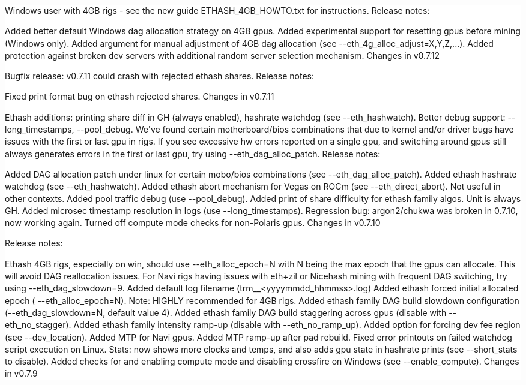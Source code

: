 Windows user with 4GB rigs - see the new guide ETHASH_4GB_HOWTO.txt for instructions.
Release notes:

Added better default Windows dag allocation strategy on 4GB gpus.
Added experimental support for resetting gpus before mining (Windows only).
Added argument for manual adjustment of 4GB dag allocation (see --eth_4g_alloc_adjust=X,Y,Z,...).
Added protection against broken dev servers with additional random server selection mechanism.
Changes in v0.7.12

Bugfix release: v0.7.11 could crash with rejected ethash shares.
Release notes:

Fixed print format bug on ethash rejected shares.
Changes in v0.7.11

Ethash additions: printing share diff in GH (always enabled), hashrate watchdog (see --eth_hashwatch).
Better debug support: --long_timestamps, --pool_debug.
We've found certain motherboard/bios combinations that due to kernel and/or driver bugs have issues with the first or last gpu in rigs. If you see excessive hw errors reported on a single gpu, and switching around gpus still always generates errors in the first or last gpu, try using --eth_dag_alloc_patch.
Release notes:

Added DAG allocation patch under linux for certain mobo/bios combinations (see --eth_dag_alloc_patch).
Added ethash hashrate watchdog (see --eth_hashwatch).
Added ethash abort mechanism for Vegas on ROCm (see --eth_direct_abort). Not useful in other contexts.
Added pool traffic debug (use --pool_debug).
Added print of share difficulty for ethash family algos. Unit is always GH.
Added microsec timestamp resolution in logs (use --long_timestamps).
Regression bug: argon2/chukwa was broken in 0.7.10, now working again.
Turned off compute mode checks for non-Polaris gpus.
Changes in v0.7.10

Release notes:

Ethash 4GB rigs, especially on win, should use --eth_alloc_epoch=N with N being the max epoch that the gpus can allocate. This will avoid DAG reallocation issues.
For Navi rigs having issues with eth+zil or Nicehash mining with frequent DAG switching, try using --eth_dag_slowdown=9.
Added default log filename (trm__<yyyymmdd_hhmmss>.log)
Added ethash forced initial allocated epoch ( --eth_alloc_epoch=N). Note: HIGHLY recommended for 4GB rigs.
Added ethash family DAG build slowdown configuration (--eth_dag_slowdown=N, default value 4).
Added ethash family DAG build staggering across gpus (disable with --eth_no_stagger).
Added ethash family intensity ramp-up (disable with --eth_no_ramp_up).
Added option for forcing dev fee region (see --dev_location).
Added MTP for Navi gpus.
Added MTP ramp-up after pad rebuild.
Fixed error printouts on failed watchdog script execution on Linux.
Stats: now shows more clocks and temps, and also adds gpu state in hashrate prints (see --short_stats to disable).
Added checks for and enabling compute mode and disabling crossfire on Windows (see --enable_compute).
Changes in v0.7.9
